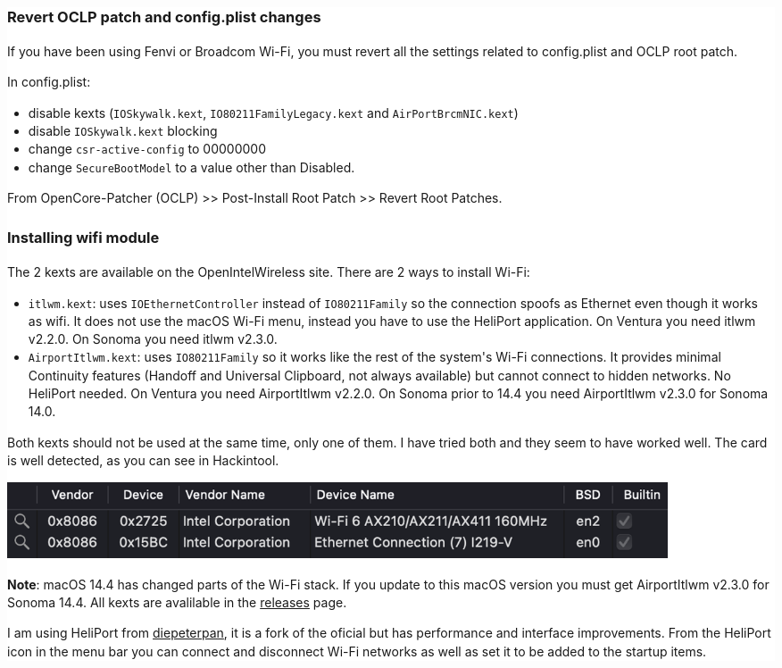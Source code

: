 ### Revert OCLP patch and config.plist changes

If you have been using Fenvi or Broadcom Wi-Fi, you must revert all the settings related to config.plist and OCLP root patch.

In config.plist:

* disable kexts (`IOSkywalk.kext`, `IO80211FamilyLegacy.kext` and `AirPortBrcmNIC.kext`)
* disable `IOSkywalk.kext` blocking
* change `csr-active-config` to 00000000
* change `SecureBootModel` to a value other than Disabled.

From OpenCore-Patcher (OCLP) >> Post-Install Root Patch >> Revert Root Patches.

### Installing wifi module

The 2 kexts are available on the OpenIntelWireless site. There are 2 ways to install Wi-Fi:

* `itlwm.kext`: uses `IOEthernetController` instead of `IO80211Family` so the connection spoofs as Ethernet even though it works as wifi. It does not use the macOS Wi-Fi menu, instead you have to use the HeliPort application. On Ventura you need itlwm v2.2.0. On Sonoma you need itlwm v2.3.0.
* `AirportItlwm.kext`: uses `IO80211Family` so it works like the rest of the system's Wi-Fi connections. It provides minimal Continuity features (Handoff and Universal Clipboard, not always available) but cannot connect to hidden networks. No HeliPort needed. On Ventura you need AirportItlwm v2.2.0. On Sonoma prior to 14.4 you need AirportItlwm v2.3.0 for Sonoma 14.0.

Both kexts should not be used at the same time, only one of them. I have tried both and they seem to have worked well. The card is well detected, as you can see in Hackintool.

<p align="left">
<img width="740" src="AX210 Hackintool.png">
</p>

**Note**: macOS 14.4 has changed parts of the Wi-Fi stack. If you update to this macOS version you must get AirportItlwm v2.3.0 for Sonoma 14.4. All kexts are avalilable in the [releases](https://github.com/OpenIntelWireless/itlwm/releases) page.

I am using HeliPort from [diepeterpan](https://github.com/diepeterpan/HeliPort), it is a fork of the oficial but has performance and interface improvements. From the HeliPort icon in the menu bar you can connect and disconnect Wi-Fi networks as well as set it to be added to the startup items.

<p align="left">